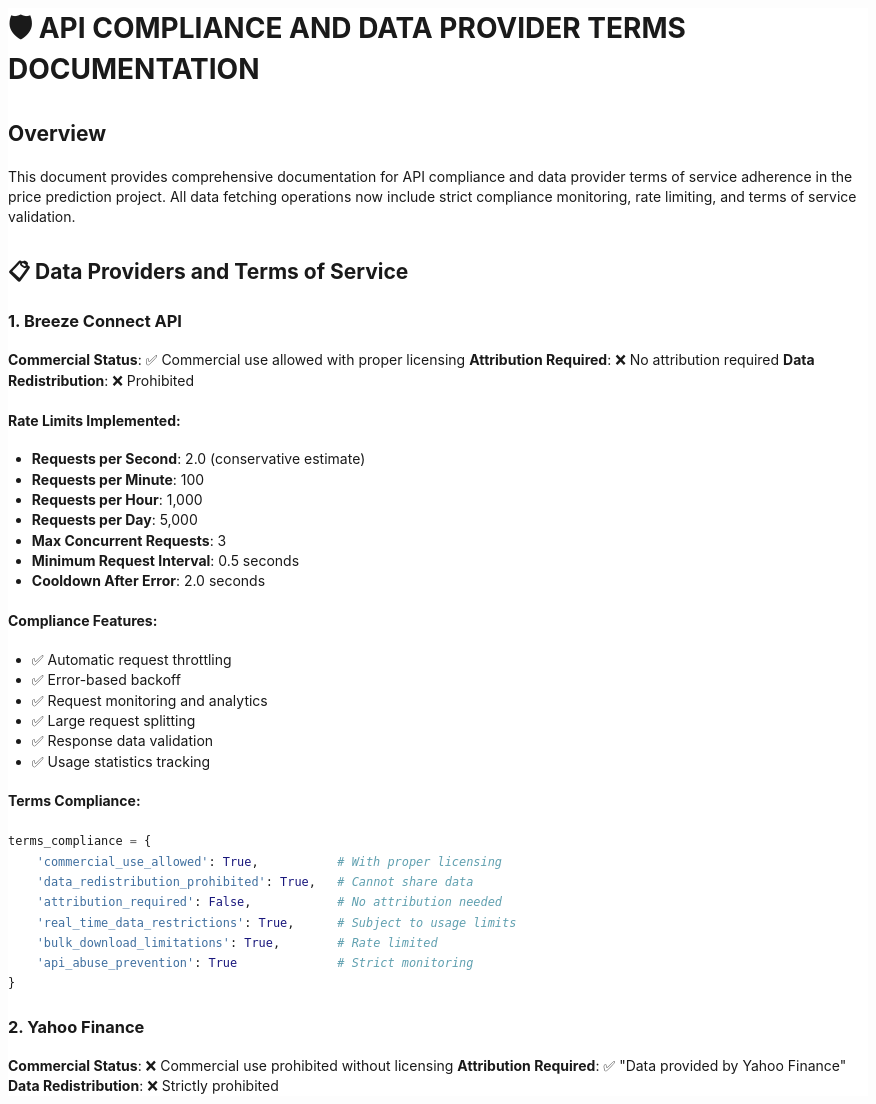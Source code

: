 # 🛡️ API COMPLIANCE AND DATA PROVIDER TERMS DOCUMENTATION

## Overview

This document provides comprehensive documentation for API compliance and data provider terms of service adherence in the price prediction project. All data fetching operations now include strict compliance monitoring, rate limiting, and terms of service validation.

## 📋 Data Providers and Terms of Service

### 1. Breeze Connect API

**Commercial Status**: ✅ Commercial use allowed with proper licensing
**Attribution Required**: ❌ No attribution required
**Data Redistribution**: ❌ Prohibited

#### Rate Limits Implemented:
- **Requests per Second**: 2.0 (conservative estimate)
- **Requests per Minute**: 100
- **Requests per Hour**: 1,000
- **Requests per Day**: 5,000
- **Max Concurrent Requests**: 3
- **Minimum Request Interval**: 0.5 seconds
- **Cooldown After Error**: 2.0 seconds

#### Compliance Features:
- ✅ Automatic request throttling
- ✅ Error-based backoff
- ✅ Request monitoring and analytics
- ✅ Large request splitting
- ✅ Response data validation
- ✅ Usage statistics tracking

#### Terms Compliance:
```python
terms_compliance = {
    'commercial_use_allowed': True,           # With proper licensing
    'data_redistribution_prohibited': True,   # Cannot share data
    'attribution_required': False,            # No attribution needed
    'real_time_data_restrictions': True,      # Subject to usage limits
    'bulk_download_limitations': True,        # Rate limited
    'api_abuse_prevention': True              # Strict monitoring
}
```

### 2. Yahoo Finance

**Commercial Status**: ❌ Commercial use prohibited without licensing
**Attribution Required**: ✅ "Data provided by Yahoo Finance"
**Data Redistribution**: ❌ Strictly prohibited
